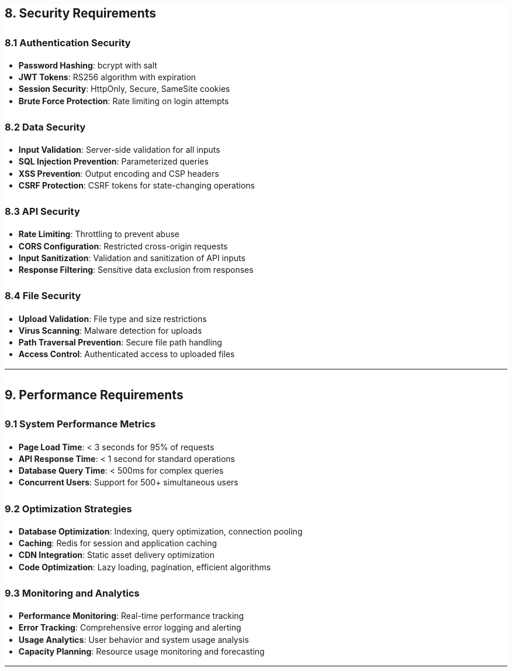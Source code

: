 
## 8. Security Requirements

### 8.1 Authentication Security
- **Password Hashing**: bcrypt with salt
- **JWT Tokens**: RS256 algorithm with expiration
- **Session Security**: HttpOnly, Secure, SameSite cookies
- **Brute Force Protection**: Rate limiting on login attempts

### 8.2 Data Security
- **Input Validation**: Server-side validation for all inputs
- **SQL Injection Prevention**: Parameterized queries
- **XSS Prevention**: Output encoding and CSP headers
- **CSRF Protection**: CSRF tokens for state-changing operations

### 8.3 API Security
- **Rate Limiting**: Throttling to prevent abuse
- **CORS Configuration**: Restricted cross-origin requests
- **Input Sanitization**: Validation and sanitization of API inputs
- **Response Filtering**: Sensitive data exclusion from responses

### 8.4 File Security
- **Upload Validation**: File type and size restrictions
- **Virus Scanning**: Malware detection for uploads
- **Path Traversal Prevention**: Secure file path handling
- **Access Control**: Authenticated access to uploaded files

---

## 9. Performance Requirements

### 9.1 System Performance Metrics
- **Page Load Time**: < 3 seconds for 95% of requests
- **API Response Time**: < 1 second for standard operations
- **Database Query Time**: < 500ms for complex queries
- **Concurrent Users**: Support for 500+ simultaneous users

### 9.2 Optimization Strategies
- **Database Optimization**: Indexing, query optimization, connection pooling
- **Caching**: Redis for session and application caching
- **CDN Integration**: Static asset delivery optimization
- **Code Optimization**: Lazy loading, pagination, efficient algorithms

### 9.3 Monitoring and Analytics
- **Performance Monitoring**: Real-time performance tracking
- **Error Tracking**: Comprehensive error logging and alerting
- **Usage Analytics**: User behavior and system usage analysis
- **Capacity Planning**: Resource usage monitoring and forecasting

---